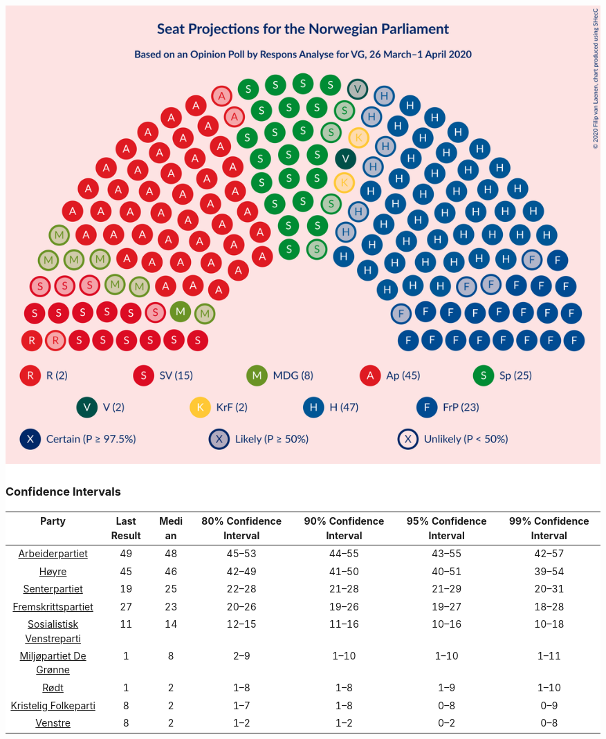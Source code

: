 ![Graph with seating plan not yet produced](2020-04-01-ResponsAnalyse-seating-plan.png "Seating Plan")

### Confidence Intervals

| Party | Last Result | Median | 80% Confidence Interval | 90% Confidence Interval | 95% Confidence Interval | 99% Confidence Interval |
|:-----:|:-----------:|:------:|:-----------------------:|:-----------------------:|:-----------------------:|:-----------------------:|
| <a href="#arbeiderpartiet">Arbeiderpartiet</a> | 49 | 48 | 45–53 |44–55 |43–55 |42–57 |
| <a href="#høyre">Høyre</a> | 45 | 46 | 42–49 |41–50 |40–51 |39–54 |
| <a href="#senterpartiet">Senterpartiet</a> | 19 | 25 | 22–28 |21–28 |21–29 |20–31 |
| <a href="#fremskrittspartiet">Fremskrittspartiet</a> | 27 | 23 | 20–26 |19–26 |19–27 |18–28 |
| <a href="#sosialistisk-venstreparti">Sosialistisk Venstreparti</a> | 11 | 14 | 12–15 |11–16 |10–16 |10–18 |
| <a href="#miljøpartiet-de-grønne">Miljøpartiet De Grønne</a> | 1 | 8 | 2–9 |1–10 |1–10 |1–11 |
| <a href="#rødt">Rødt</a> | 1 | 2 | 1–8 |1–8 |1–9 |1–10 |
| <a href="#kristelig-folkeparti">Kristelig Folkeparti</a> | 8 | 2 | 1–7 |1–8 |0–8 |0–9 |
| <a href="#venstre">Venstre</a> | 8 | 2 | 1–2 |1–2 |0–2 |0–8 |

